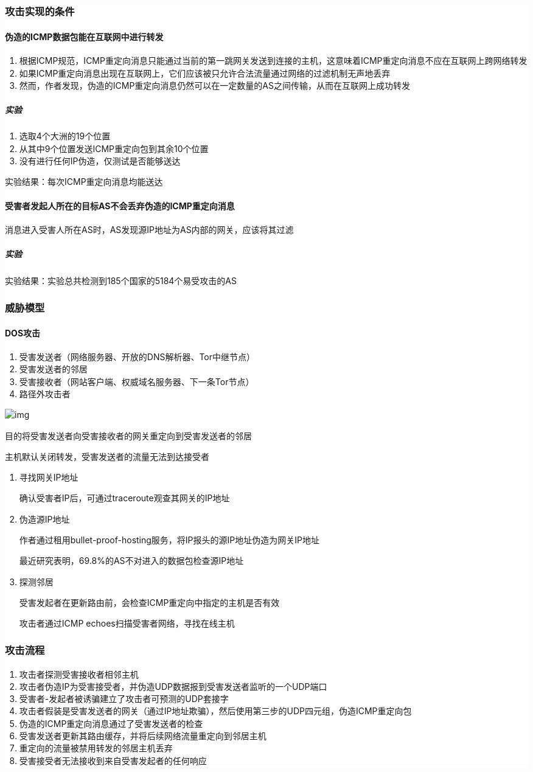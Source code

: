 ### 攻击实现的条件
#### 伪造的ICMP数据包能在互联网中进行转发
1. 根据ICMP规范，ICMP重定向消息只能通过当前的第一跳网关发送到连接的主机，这意味着ICMP重定向消息不应在互联网上跨网络转发
2. 如果ICMP重定向消息出现在互联网上，它们应该被只允许合法流量通过网络的过滤机制无声地丢弃
3. 然而，作者发现，伪造的ICMP重定向消息仍然可以在一定数量的AS之间传输，从而在互联网上成功转发

##### 实验
1. 选取4个大洲的19个位置
2. 从其中9个位置发送ICMP重定向包到其余10个位置
3. 没有进行任何IP伪造，仅测试是否能够送达

实验结果：每次ICMP重定向消息均能送达

#### 受害者发起人所在的目标AS不会丢弃伪造的ICMP重定向消息
消息进入受害人所在AS时，AS发现源IP地址为AS内部的网关，应该将其过滤

##### 实验
实验结果：实验总共检测到185个国家的5184个易受攻击的AS

### 威胁模型
#### DOS攻击
1. 受害发送者（网络服务器、开放的DNS解析器、Tor中继节点）
2. 受害发送者的邻居
3. 受害接收者（网站客户端、权威域名服务器、下一条Tor节点）
4. 路径外攻击者

![img](https://whutslab.github.io/img/20230330/12.png)

目的将受害发送者向受害接收者的网关重定向到受害发送者的邻居

主机默认关闭转发，受害发送者的流量无法到达接受者

1. 寻找网关IP地址

    确认受害者IP后，可通过traceroute观查其网关的IP地址

2. 伪造源IP地址

    作者通过租用bullet-proof-hosting服务，将IP报头的源IP地址伪造为网关IP地址

    最近研究表明，69.8%的AS不对进入的数据包检查源IP地址

3. 探测邻居

    受害发起者在更新路由前，会检查ICMP重定向中指定的主机是否有效

    攻击者通过ICMP echoes扫描受害者网络，寻找在线主机

### 攻击流程
1. 攻击者探测受害接收者相邻主机
2. 攻击者伪造IP为受害接受者，并伪造UDP数据报到受害发送者监听的一个UDP端口
3. 受害者-发起者被诱骗建立了攻击者可预测的UDP套接字
4. 攻击者假装是受害发送者的网关（通过IP地址欺骗），然后使用第三步的UDP四元组，伪造ICMP重定向包
5. 伪造的ICMP重定向消息通过了受害发送者的检查
6. 受害发送者更新其路由缓存，并将后续网络流量重定向到邻居主机
7. 重定向的流量被禁用转发的邻居主机丢弃
8. 受害接受者无法接收到来自受害发起者的任何响应
